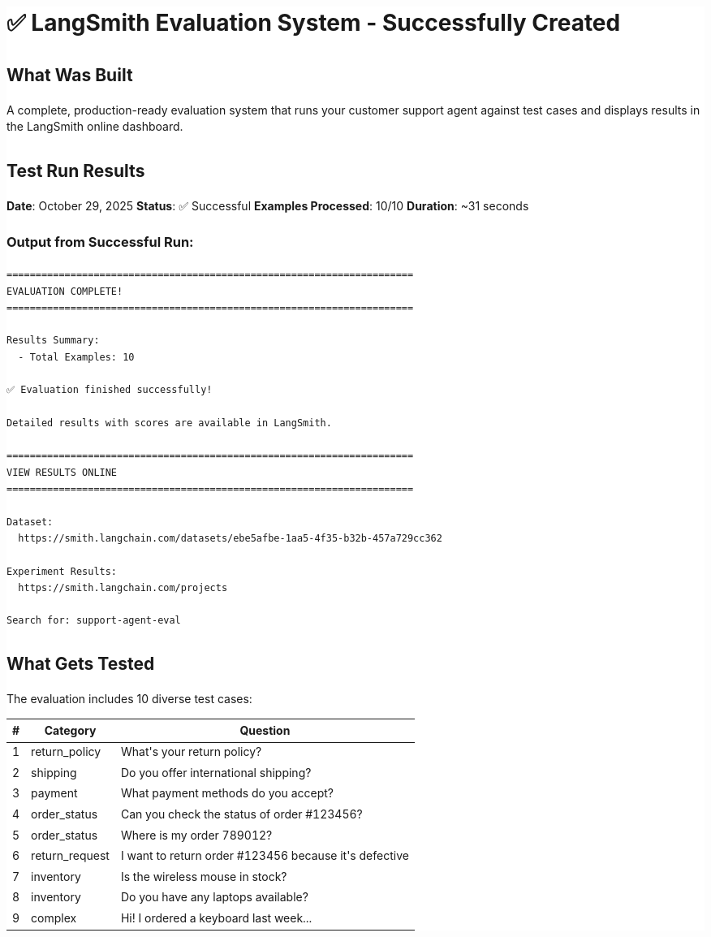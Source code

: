 # ✅ LangSmith Evaluation System - Successfully Created

## What Was Built

A complete, production-ready evaluation system that runs your customer support agent against test cases and displays results in the LangSmith online dashboard.

## Test Run Results

**Date**: October 29, 2025
**Status**: ✅ Successful
**Examples Processed**: 10/10
**Duration**: ~31 seconds

### Output from Successful Run:

```
======================================================================
EVALUATION COMPLETE!
======================================================================

Results Summary:
  - Total Examples: 10

✅ Evaluation finished successfully!

Detailed results with scores are available in LangSmith.

======================================================================
VIEW RESULTS ONLINE
======================================================================

Dataset:
  https://smith.langchain.com/datasets/ebe5afbe-1aa5-4f35-b32b-457a729cc362

Experiment Results:
  https://smith.langchain.com/projects

Search for: support-agent-eval
```

## What Gets Tested

The evaluation includes 10 diverse test cases:

| # | Category | Question |
|---|----------|----------|
| 1 | return_policy | What's your return policy? |
| 2 | shipping | Do you offer international shipping? |
| 3 | payment | What payment methods do you accept? |
| 4 | order_status | Can you check the status of order #123456? |
| 5 | order_status | Where is my order 789012? |
| 6 | return_request | I want to return order #123456 because it's defective |
| 7 | inventory | Is the wireless mouse in stock? |
| 8 | inventory | Do you have any laptops available? |
| 9 | complex | Hi! I ordered a keyboard last week... |
